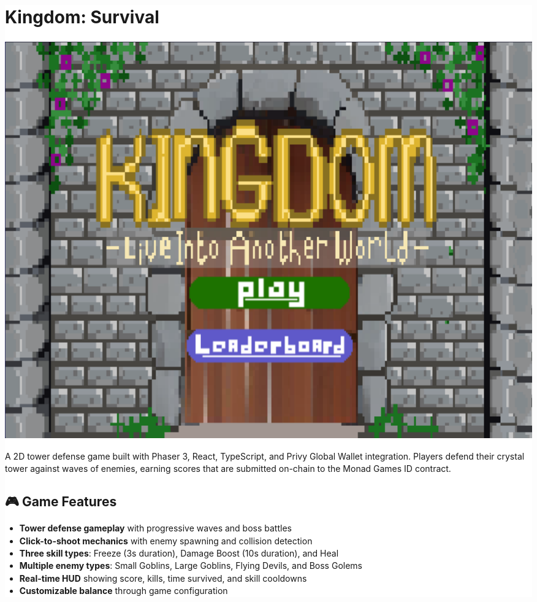 # Kingdom: Survival

<div align="center">
  <img src="public/banner.png" alt="Kingdom Survival - Live Into Another World" width="100%" />
</div>

A 2D tower defense game built with Phaser 3, React, TypeScript, and Privy Global Wallet integration. Players defend their crystal tower against waves of enemies, earning scores that are submitted on-chain to the Monad Games ID contract.

## 🎮 Game Features

- **Tower defense gameplay** with progressive waves and boss battles
- **Click-to-shoot mechanics** with enemy spawning and collision detection
- **Three skill types**: Freeze (3s duration), Damage Boost (10s duration), and Heal
- **Multiple enemy types**: Small Goblins, Large Goblins, Flying Devils, and Boss Golems
- **Real-time HUD** showing score, kills, time survived, and skill cooldowns
- **Customizable balance** through game configuration
